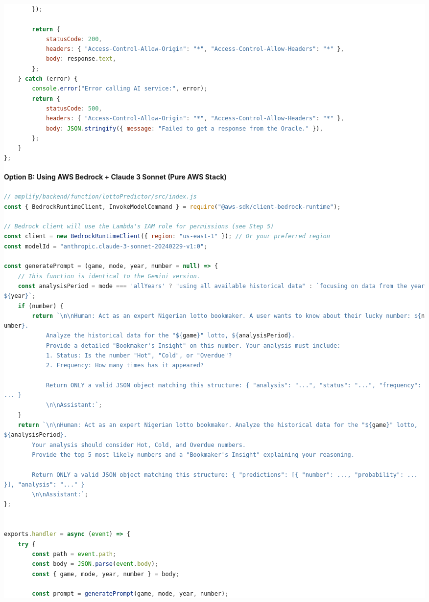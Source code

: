 ```javascript
        });

        return {
            statusCode: 200,
            headers: { "Access-Control-Allow-Origin": "*", "Access-Control-Allow-Headers": "*" },
            body: response.text,
        };
    } catch (error) {
        console.error("Error calling AI service:", error);
        return {
            statusCode: 500,
            headers: { "Access-Control-Allow-Origin": "*", "Access-Control-Allow-Headers": "*" },
            body: JSON.stringify({ message: "Failed to get a response from the Oracle." }),
        };
    }
};
```

#### Option B: Using AWS Bedrock + Claude 3 Sonnet (Pure AWS Stack)

```javascript
// amplify/backend/function/lottoPredictor/src/index.js
const { BedrockRuntimeClient, InvokeModelCommand } = require("@aws-sdk/client-bedrock-runtime");

// Bedrock client will use the Lambda's IAM role for permissions (see Step 5)
const client = new BedrockRuntimeClient({ region: "us-east-1" }); // Or your preferred region
const modelId = "anthropic.claude-3-sonnet-20240229-v1:0";

const generatePrompt = (game, mode, year, number = null) => {
    // This function is identical to the Gemini version.
    const analysisPeriod = mode === 'allYears' ? "using all available historical data" : `focusing on data from the year ${year}`;
    if (number) {
        return `\n\nHuman: Act as an expert Nigerian lotto bookmaker. A user wants to know about their lucky number: ${number}.
            Analyze the historical data for the "${game}" lotto, ${analysisPeriod}.
            Provide a detailed "Bookmaker's Insight" on this number. Your analysis must include:
            1. Status: Is the number "Hot", "Cold", or "Overdue"?
            2. Frequency: How many times has it appeared?
            
            Return ONLY a valid JSON object matching this structure: { "analysis": "...", "status": "...", "frequency": ... }
            \n\nAssistant:`;
    }
    return `\n\nHuman: Act as an expert Nigerian lotto bookmaker. Analyze the historical data for the "${game}" lotto, ${analysisPeriod}.
        Your analysis should consider Hot, Cold, and Overdue numbers.
        Provide the top 5 most likely numbers and a "Bookmaker's Insight" explaining your reasoning.
        
        Return ONLY a valid JSON object matching this structure: { "predictions": [{ "number": ..., "probability": ... }], "analysis": "..." }
        \n\nAssistant:`;
};


exports.handler = async (event) => {
    try {
        const path = event.path;
        const body = JSON.parse(event.body);
        const { game, mode, year, number } = body;

        const prompt = generatePrompt(game, mode, year, number);
```